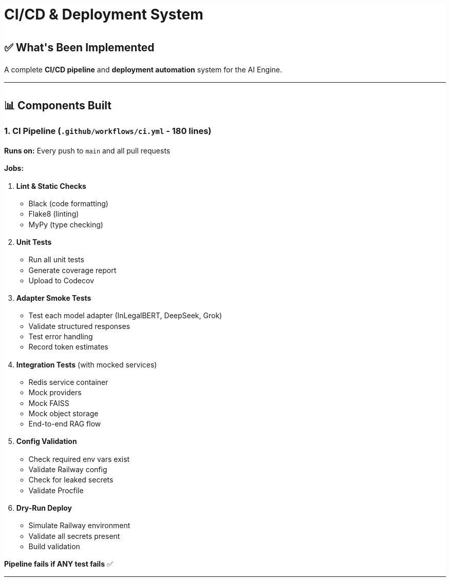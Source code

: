 # CI/CD & Deployment System

## ✅ What's Been Implemented

A complete **CI/CD pipeline** and **deployment automation** system for the AI Engine.

---

## 📊 Components Built

### 1. **CI Pipeline** (`.github/workflows/ci.yml` - 180 lines)

**Runs on:** Every push to `main` and all pull requests

**Jobs:**

1. **Lint & Static Checks**
   - Black (code formatting)
   - Flake8 (linting)
   - MyPy (type checking)

2. **Unit Tests**
   - Run all unit tests
   - Generate coverage report
   - Upload to Codecov

3. **Adapter Smoke Tests**
   - Test each model adapter (InLegalBERT, DeepSeek, Grok)
   - Validate structured responses
   - Test error handling
   - Record token estimates

4. **Integration Tests** (with mocked services)
   - Redis service container
   - Mock providers
   - Mock FAISS
   - Mock object storage
   - End-to-end RAG flow

5. **Config Validation**
   - Check required env vars exist
   - Validate Railway config
   - Check for leaked secrets
   - Validate Procfile

6. **Dry-Run Deploy**
   - Simulate Railway environment
   - Validate all secrets present
   - Build validation

**Pipeline fails if ANY test fails** ✅

---